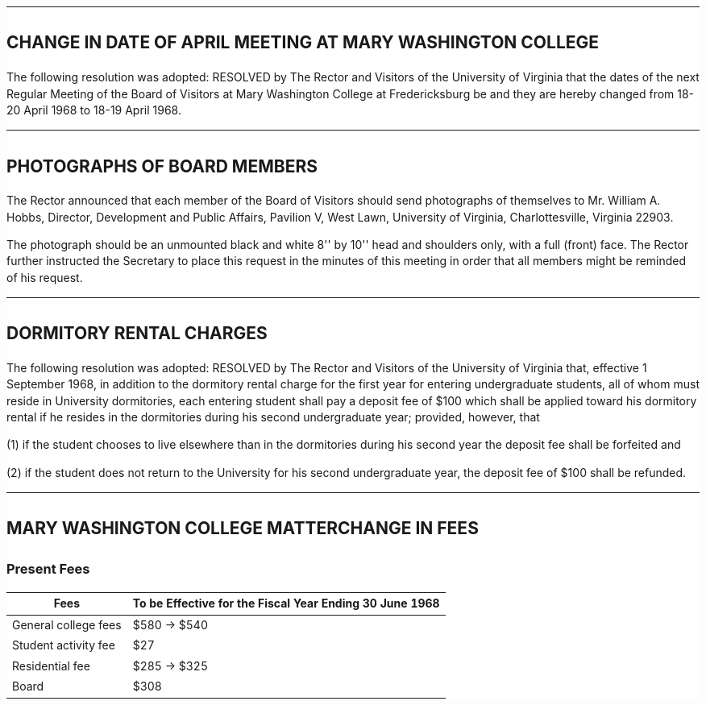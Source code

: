 ***

## CHANGE IN DATE OF APRIL MEETING AT MARY WASHINGTON COLLEGE

The following resolution was adopted: RESOLVED by The Rector and Visitors of the University of Virginia that the dates of the next Regular Meeting of the Board of Visitors at Mary Washington College at Fredericksburg be and they are hereby changed from 18-20 April 1968 to 18-19 April 1968.

***

## PHOTOGRAPHS OF BOARD MEMBERS

The Rector announced that each member of the Board of Visitors should send photographs of themselves to Mr. William A. Hobbs, Director, Development and Public Affairs, Pavilion V, West Lawn, University of Virginia, Charlottesville, Virginia 22903.

The photograph should be an unmounted black and white 8'' by 10'' head and shoulders only, with a full (front) face. The Rector further instructed the Secretary to place this request in the minutes of this meeting in order that all members might be reminded of his request.

***

## DORMITORY RENTAL CHARGES

The following resolution was adopted: RESOLVED by The Rector and Visitors of the University of Virginia that, effective 1 September 1968, in addition to the dormitory rental charge for the first year for entering undergraduate students, all of whom must reside in University dormitories, each entering student shall pay a deposit fee of $100 which shall be applied toward his dormitory rental if he resides in the dormitories during his second undergraduate year; provided, however, that

(1) if the student chooses to live elsewhere than in the dormitories during his second year the deposit fee shall be forfeited and

(2) if the student does not return to the University for his second undergraduate year, the deposit fee of $100 shall be refunded.

***

## MARY WASHINGTON COLLEGE MATTERCHANGE IN FEES

### Present Fees

| Fees                                   | To be Effective for the Fiscal Year Ending 30 June 1968 |
|----------------------------------------|----------------------------------------------------------|
| General college fees                   | $580 → $540                                              |
| Student activity fee                   | $27                                                      |
| Residential fee                        | $285 → $325                                             |
| Board                                  | $308                                                    |
